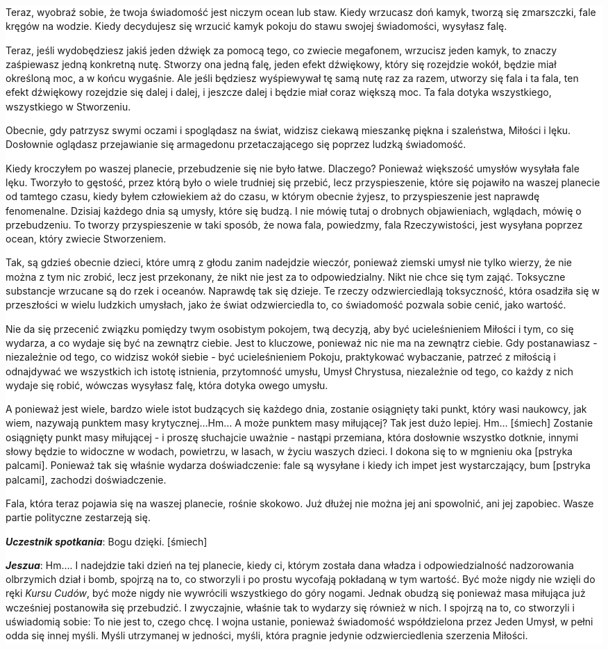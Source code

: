 Teraz, wyobraź sobie, że twoja świadomość jest niczym ocean lub staw. Kiedy wrzucasz doń kamyk, tworzą się zmarszczki, fale kręgów na wodzie. Kiedy decydujesz się wrzucić kamyk pokoju do stawu swojej świadomości, wysyłasz falę.

Teraz, jeśli wydobędziesz jakiś jeden dźwięk za pomocą tego, co zwiecie megafonem, wrzucisz jeden kamyk, to znaczy zaśpiewasz jedną konkretną nutę. Stworzy ona jedną falę, jeden efekt dźwiękowy, który się rozejdzie wokół, będzie miał określoną moc, a w końcu wygaśnie. Ale jeśli będziesz wyśpiewywał tę samą nutę raz za razem, utworzy się fala i ta fala, ten efekt dźwiękowy rozejdzie się dalej i dalej, i jeszcze dalej i będzie miał coraz większą moc. Ta fala dotyka wszystkiego, wszystkiego w Stworzeniu.

Obecnie, gdy patrzysz swymi oczami i spoglądasz na świat, widzisz ciekawą mieszankę piękna i szaleństwa, Miłości i lęku. Dosłownie oglądasz przejawianie się armagedonu przetaczającego się poprzez ludzką świadomość.

Kiedy kroczyłem po waszej planecie, przebudzenie się nie było łatwe. Dlaczego? Ponieważ większość umysłów wysyłała fale lęku. Tworzyło to gęstość, przez którą było o wiele trudniej się przebić, lecz przyspieszenie, które się pojawiło na waszej planecie od tamtego czasu, kiedy byłem człowiekiem aż do czasu, w którym obecnie żyjesz, to przyspieszenie jest naprawdę fenomenalne. Dzisiaj każdego dnia są umysły, które się budzą. I nie mówię tutaj o drobnych objawieniach, wglądach, mówię o przebudzeniu. To tworzy przyspieszenie w taki sposób, że nowa fala, powiedzmy, fala Rzeczywistości, jest wysyłana poprzez ocean, który zwiecie Stworzeniem.

Tak, są gdzieś obecnie dzieci, które umrą z głodu zanim nadejdzie wieczór, ponieważ ziemski umysł nie tylko wierzy, że nie można z tym nic zrobić, lecz jest przekonany, że nikt nie jest za to odpowiedzialny. Nikt nie chce się tym zająć. Toksyczne substancje wrzucane są do rzek i oceanów. Naprawdę tak się dzieje.  Te rzeczy odzwierciedlają toksyczność, która osadziła się w przeszłości w wielu ludzkich umysłach, jako że świat odzwierciedla to, co świadomość pozwala sobie cenić, jako wartość.

Nie da się przecenić związku pomiędzy twym osobistym pokojem, twą decyzją, aby być ucieleśnieniem Miłości i tym, co się wydarza, a co wydaje się być na zewnątrz ciebie.  Jest to kluczowe, ponieważ nic nie ma na zewnątrz ciebie. Gdy postanawiasz - niezależnie od tego, co widzisz wokół siebie - być ucieleśnieniem Pokoju, praktykować wybaczanie, patrzeć z miłością i odnajdywać we wszystkich ich istotę istnienia, przytomność umysłu, Umysł Chrystusa, niezależnie od tego, co każdy z nich wydaje się robić, wówczas wysyłasz falę, która dotyka owego umysłu.

A ponieważ jest wiele, bardzo wiele istot budzących się każdego dnia, zostanie osiągnięty taki punkt, który wasi naukowcy, jak wiem, nazywają punktem masy krytycznej&hellip;Hm&hellip; A może punktem masy miłującej? Tak jest dużo lepiej. Hm&hellip; [śmiech] Zostanie osiągnięty punkt masy miłującej - i proszę słuchajcie uważnie - nastąpi przemiana, która dosłownie wszystko dotknie,  innymi słowy będzie to widoczne w wodach, powietrzu, w lasach, w życiu waszych dzieci. I dokona się to w mgnieniu oka [pstryka palcami]. Ponieważ tak się właśnie wydarza doświadczenie: fale są wysyłane i kiedy ich impet jest wystarczający, bum [pstryka palcami], zachodzi doświadczenie.

Fala, która teraz pojawia się na waszej planecie, rośnie skokowo. Już dłużej nie można jej ani spowolnić, ani  jej zapobiec. Wasze partie polityczne zestarzeją się.

***Uczestnik spotkania***: Bogu dzięki. [śmiech]

***Jeszua***: Hm&hellip;. I nadejdzie taki dzień na tej planecie, kiedy ci, którym została dana władza i odpowiedzialność nadzorowania olbrzymich dział i bomb, spojrzą na to, co stworzyli i po prostu wycofają pokładaną w tym wartość. Być może nigdy nie wzięli do ręki *Kursu Cudów*, być może nigdy nie wywrócili wszystkiego do góry nogami. Jednak obudzą się ponieważ masa miłująca już wcześniej postanowiła się przebudzić. I zwyczajnie, właśnie tak to wydarzy się  również w nich. I spojrzą na to, co stworzyli i uświadomią sobie: To nie jest to, czego chcę. I wojna ustanie, ponieważ świadomość współdzielona przez Jeden Umysł, w pełni odda się innej myśli. Myśli utrzymanej w jedności, myśli, która pragnie jedynie odzwierciedlenia szerzenia Miłości.
